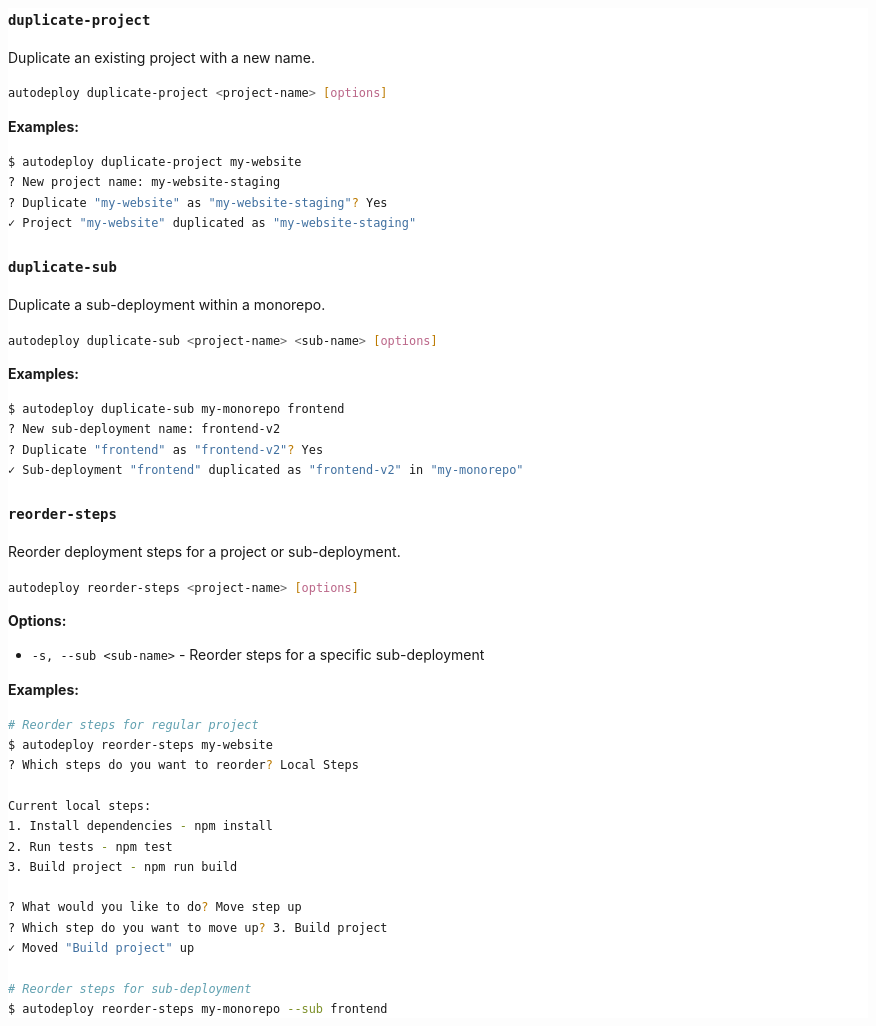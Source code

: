 ### `duplicate-project`

Duplicate an existing project with a new name.

```bash
autodeploy duplicate-project <project-name> [options]
```

**Examples:**
```bash
$ autodeploy duplicate-project my-website
? New project name: my-website-staging
? Duplicate "my-website" as "my-website-staging"? Yes
✓ Project "my-website" duplicated as "my-website-staging"
```

### `duplicate-sub`

Duplicate a sub-deployment within a monorepo.

```bash
autodeploy duplicate-sub <project-name> <sub-name> [options]
```

**Examples:**
```bash
$ autodeploy duplicate-sub my-monorepo frontend
? New sub-deployment name: frontend-v2
? Duplicate "frontend" as "frontend-v2"? Yes
✓ Sub-deployment "frontend" duplicated as "frontend-v2" in "my-monorepo"
```

### `reorder-steps`

Reorder deployment steps for a project or sub-deployment.

```bash
autodeploy reorder-steps <project-name> [options]
```

**Options:**
- `-s, --sub <sub-name>` - Reorder steps for a specific sub-deployment

**Examples:**
```bash
# Reorder steps for regular project
$ autodeploy reorder-steps my-website
? Which steps do you want to reorder? Local Steps

Current local steps:
1. Install dependencies - npm install
2. Run tests - npm test
3. Build project - npm run build

? What would you like to do? Move step up
? Which step do you want to move up? 3. Build project
✓ Moved "Build project" up

# Reorder steps for sub-deployment
$ autodeploy reorder-steps my-monorepo --sub frontend
```
